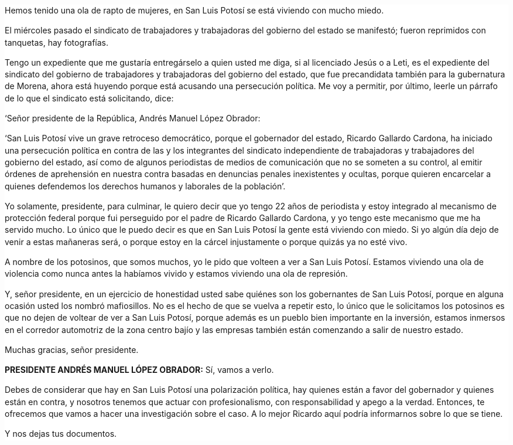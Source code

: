 Hemos tenido una ola de rapto de mujeres, en San Luis Potosí se está viviendo
con mucho miedo.

El miércoles pasado el sindicato de trabajadores y trabajadoras del gobierno
del estado se manifestó; fueron reprimidos con tanquetas, hay fotografías.

Tengo un expediente que me gustaría entregárselo a quien usted me diga, si al
licenciado Jesús o a Leti, es el expediente del sindicato del gobierno de
trabajadores y trabajadoras del gobierno del estado, que fue precandidata
también para la gubernatura de Morena, ahora está huyendo porque está acusando
una persecución política. Me voy a permitir, por último, leerle un párrafo de
lo que el sindicato está solicitando, dice:

‘Señor presidente de la República, Andrés Manuel López Obrador:

‘San Luis Potosí vive un grave retroceso democrático, porque el gobernador del
estado, Ricardo Gallardo Cardona, ha iniciado una persecución política en
contra de las y los integrantes del sindicato independiente de trabajadoras y
trabajadores del gobierno del estado, así como de algunos periodistas de
medios de comunicación que no se someten a su control, al emitir órdenes de
aprehensión en nuestra contra basadas en denuncias penales inexistentes y
ocultas, porque quieren encarcelar a quienes defendemos los derechos humanos y
laborales de la población’.

Yo solamente, presidente, para culminar, le quiero decir que yo tengo 22 años
de periodista y estoy integrado al mecanismo de protección federal porque fui
perseguido por el padre de Ricardo Gallardo Cardona, y yo tengo este mecanismo
que me ha servido mucho. Lo único que le puedo decir es que en San Luis Potosí
la gente está viviendo con miedo. Si yo algún día dejo de venir a estas
mañaneras será, o porque estoy en la cárcel injustamente o porque quizás ya no
esté vivo.

A nombre de los potosinos, que somos muchos, yo le pido que volteen a ver a
San Luis Potosí. Estamos viviendo una ola de violencia como nunca antes la
habíamos vivido y estamos viviendo una ola de represión.

Y, señor presidente, en un ejercicio de honestidad usted sabe quiénes son los
gobernantes de San Luis Potosí, porque en alguna ocasión usted los nombró
mafiosillos. No es el hecho de que se vuelva a repetir esto, lo único que le
solicitamos los potosinos es que no dejen de voltear de ver a San Luis Potosí,
porque además es un pueblo bien importante en la inversión, estamos inmersos
en el corredor automotriz de la zona centro bajío y las empresas también están
comenzando a salir de nuestro estado.

Muchas gracias, señor presidente.

**PRESIDENTE ANDRÉS MANUEL LÓPEZ OBRADOR:** Sí, vamos a verlo.

Debes de considerar que hay en San Luis Potosí una polarización política, hay
quienes están a favor del gobernador y quienes están en contra, y nosotros
tenemos que actuar con profesionalismo, con responsabilidad y apego a la
verdad. Entonces, te ofrecemos que vamos a hacer una investigación sobre el
caso. A lo mejor Ricardo aquí podría informarnos sobre lo que se tiene.

Y nos dejas tus documentos.
